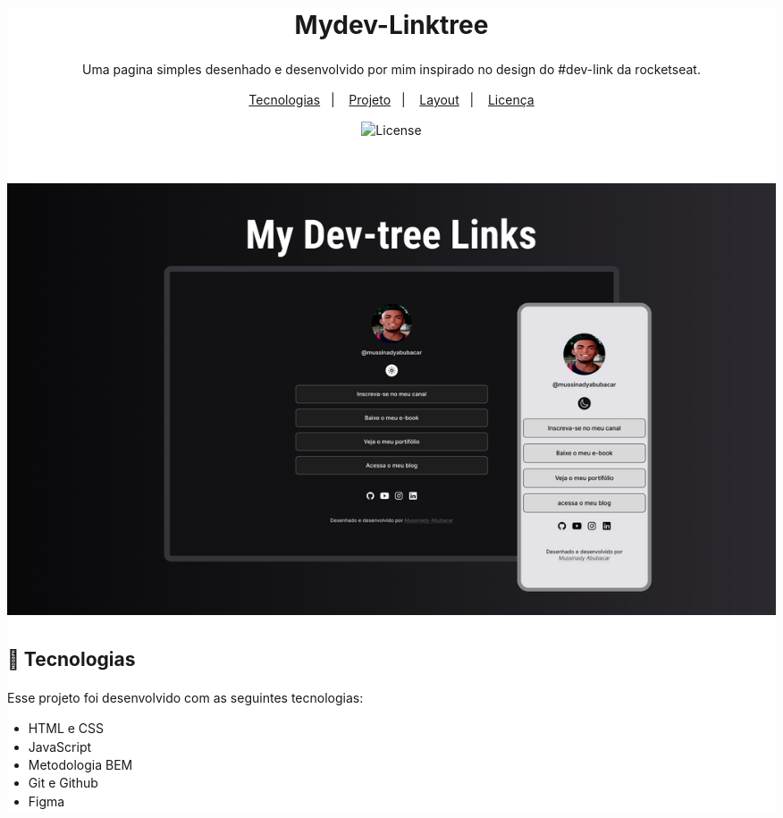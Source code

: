 <h1 align="center"> Mydev-Linktree </h1>

<p align="center">
Uma pagina simples desenhado e desenvolvido por mim inspirado no design do #dev-link da rocketseat.
</p>

<p align="center">
  <a href="#-tecnologias">Tecnologias</a>&nbsp;&nbsp;&nbsp;|&nbsp;&nbsp;&nbsp;
  <a href="#-projeto">Projeto</a>&nbsp;&nbsp;&nbsp;|&nbsp;&nbsp;&nbsp;
  <a href="#-layout">Layout</a>&nbsp;&nbsp;&nbsp;|&nbsp;&nbsp;&nbsp;
  <a href="#memo-licença">Licença</a>
</p>

<p align="center">
  <img alt="License" src="https://img.shields.io/static/v1?label=license&message=MIT&color=49AA26&labelColor=000000">
</p>

<br>

<p align="center">
  <img alt="projeto DevLinks" src=".github/preview.jpg" width="100%">
</p>

## 🚀 Tecnologias

Esse projeto foi desenvolvido com as seguintes tecnologias:

- HTML e CSS
- JavaScript
- Metodologia BEM
- Git e Github
- Figma

